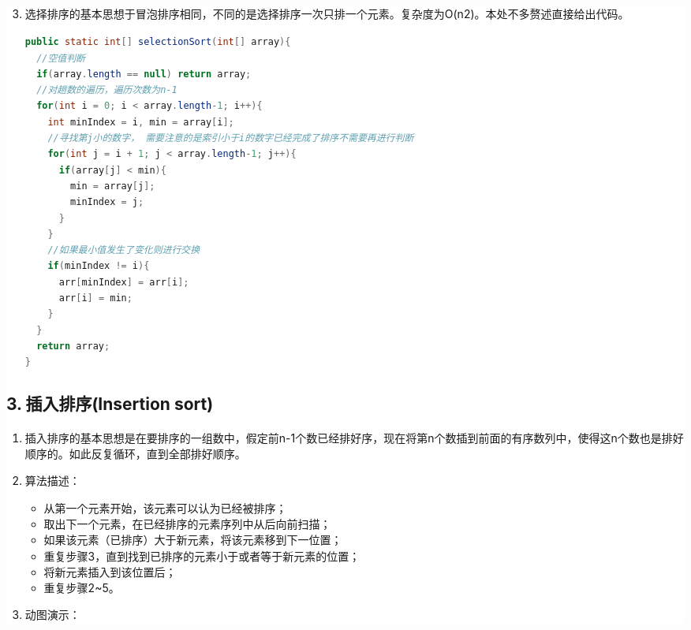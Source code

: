 3. 选择排序的基本思想于冒泡排序相同，不同的是选择排序一次只排一个元素。复杂度为O(n2)。本处不多赘述直接给出代码。

   ```java
   public static int[] selectionSort(int[] array){
     //空值判断
     if(array.length == null) return array;
     //对趟数的遍历，遍历次数为n-1
     for(int i = 0; i < array.length-1; i++){
       int minIndex = i, min = array[i];
       //寻找第j小的数字， 需要注意的是索引小于i的数字已经完成了排序不需要再进行判断
       for(int j = i + 1; j < array.length-1; j++){
         if(array[j] < min){
           min = array[j];
           minIndex = j;
         }
       }
       //如果最小值发生了变化则进行交换
       if(minIndex != i){
         arr[minIndex] = arr[i];
         arr[i] = min;
       }
     }
     return array;
   }
   ```

   

## 3. 插入排序(Insertion sort)

1. 插入排序的基本思想是在要排序的一组数中，假定前n-1个数已经排好序，现在将第n个数插到前面的有序数列中，使得这n个数也是排好顺序的。如此反复循环，直到全部排好顺序。
2. 算法描述：
   + 从第一个元素开始，该元素可以认为已经被排序；
   + 取出下一个元素，在已经排序的元素序列中从后向前扫描；
   + 如果该元素（已排序）大于新元素，将该元素移到下一位置；
   + 重复步骤3，直到找到已排序的元素小于或者等于新元素的位置；
   + 将新元素插入到该位置后；
   + 重复步骤2~5。

3. 动图演示： 
